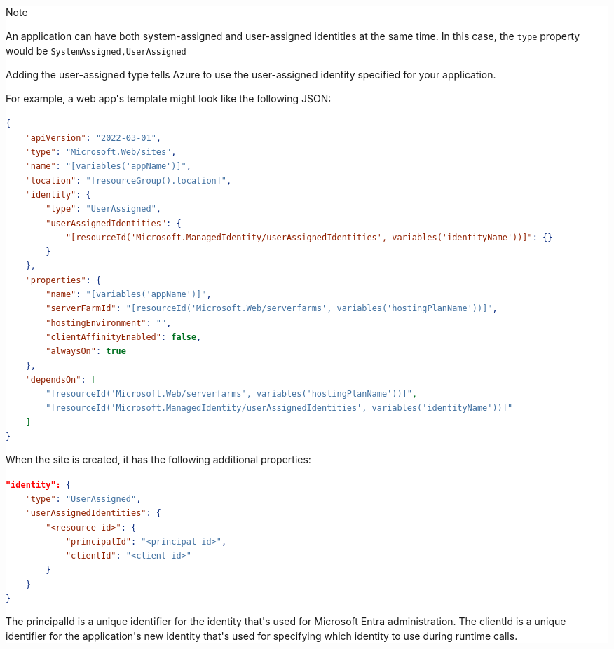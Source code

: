 > [!NOTE]
> An application can have both system-assigned and user-assigned identities at the same time. In this case, the `type` property would be `SystemAssigned,UserAssigned`

Adding the user-assigned type tells Azure to use the user-assigned identity specified for your application.

For example, a web app's template might look like the following JSON:

```json
{
    "apiVersion": "2022-03-01",
    "type": "Microsoft.Web/sites",
    "name": "[variables('appName')]",
    "location": "[resourceGroup().location]",
    "identity": {
        "type": "UserAssigned",
        "userAssignedIdentities": {
            "[resourceId('Microsoft.ManagedIdentity/userAssignedIdentities', variables('identityName'))]": {}
        }
    },
    "properties": {
        "name": "[variables('appName')]",
        "serverFarmId": "[resourceId('Microsoft.Web/serverfarms', variables('hostingPlanName'))]",
        "hostingEnvironment": "",
        "clientAffinityEnabled": false,
        "alwaysOn": true
    },
    "dependsOn": [
        "[resourceId('Microsoft.Web/serverfarms', variables('hostingPlanName'))]",
        "[resourceId('Microsoft.ManagedIdentity/userAssignedIdentities', variables('identityName'))]"
    ]
}
```

When the site is created, it has the following additional properties:

```json
"identity": {
    "type": "UserAssigned",
    "userAssignedIdentities": {
        "<resource-id>": {
            "principalId": "<principal-id>",
            "clientId": "<client-id>"
        }
    }
}
```

The principalId is a unique identifier for the identity that's used for Microsoft Entra administration. The clientId is a unique identifier for the application's new identity that's used for specifying which identity to use during runtime calls.
